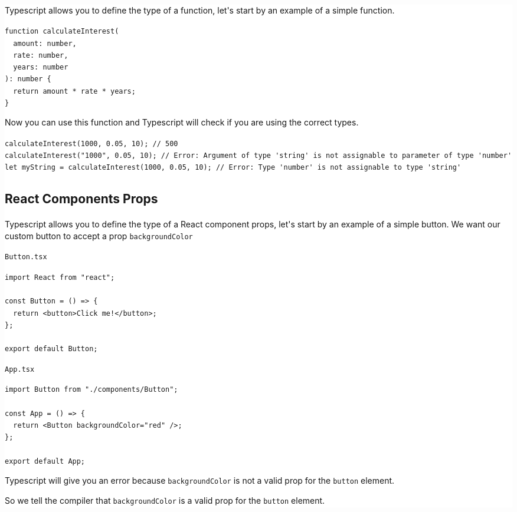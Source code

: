 Typescript allows you to define the type of a function, let's start by an example of a simple function.

```tsx
function calculateInterest(
  amount: number,
  rate: number,
  years: number
): number {
  return amount * rate * years;
}
```

Now you can use this function and Typescript will check if you are using the correct types.

```tsx
calculateInterest(1000, 0.05, 10); // 500
calculateInterest("1000", 0.05, 10); // Error: Argument of type 'string' is not assignable to parameter of type 'number'
let myString = calculateInterest(1000, 0.05, 10); // Error: Type 'number' is not assignable to type 'string'
```

## React Components Props

Typescript allows you to define the type of a React component props, let's start by an example of a simple button. We want our custom button to accept a prop `backgroundColor`

`Button.tsx`

```tsx
import React from "react";

const Button = () => {
  return <button>Click me!</button>;
};

export default Button;
```

`App.tsx`

```tsx
import Button from "./components/Button";

const App = () => {
  return <Button backgroundColor="red" />;
};

export default App;
```

Typescript will give you an error because `backgroundColor` is not a valid prop for the `button` element.

So we tell the compiler that `backgroundColor` is a valid prop for the `button` element.
